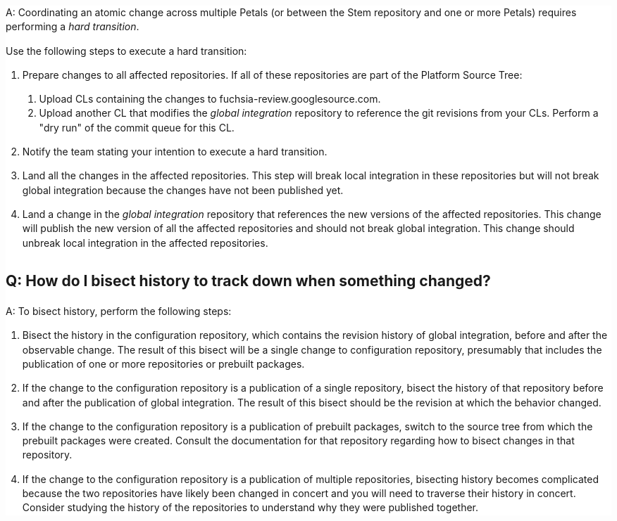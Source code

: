A: Coordinating an atomic change across multiple Petals (or between the Stem
repository and one or more Petals) requires performing a *hard transition*.

Use the following steps to execute a hard transition:

1.  Prepare changes to all affected repositories. If all of these repositories
    are part of the Platform Source Tree:

    1.  Upload CLs containing the changes to fuchsia-review.googlesource.com.
    1.  Upload another CL that modifies the *global integration* repository to
        reference the git revisions from your CLs. Perform a "dry run" of the
        commit queue for this CL.

1.  Notify the team stating your intention to execute a hard transition.

1.  Land all the changes in the affected repositories. This step will break
    local integration in these repositories but will not break global
    integration because the changes have not been published yet.

1.  Land a change in the *global integration* repository that references the new
    versions of the affected repositories. This change will publish the new
    version of all the affected repositories and should not break global
    integration. This change should unbreak local integration in the affected
    repositories.

## Q: How do I bisect history to track down when something changed?

A: To bisect history, perform the following steps:

1.  Bisect the history in the configuration repository, which contains the
    revision history of global integration, before and after the observable
    change. The result of this bisect will be a single change to configuration
    repository, presumably that includes the publication of one or more
    repositories or prebuilt packages.

1.  If the change to the configuration repository is a publication of a single
    repository, bisect the history of that repository before and after the
    publication of global integration. The result of this bisect should be the
    revision at which the behavior changed.

1.  If the change to the configuration repository is a publication of prebuilt
    packages, switch to the source tree from which the prebuilt packages were
    created. Consult the documentation for that repository regarding how to
    bisect changes in that repository.

1.  If the change to the configuration repository is a publication of multiple
    repositories, bisecting history becomes complicated because the two
    repositories have likely been changed in concert and you will need to
    traverse their history in concert. Consider studying the history of the
    repositories to understand why they were published together.
